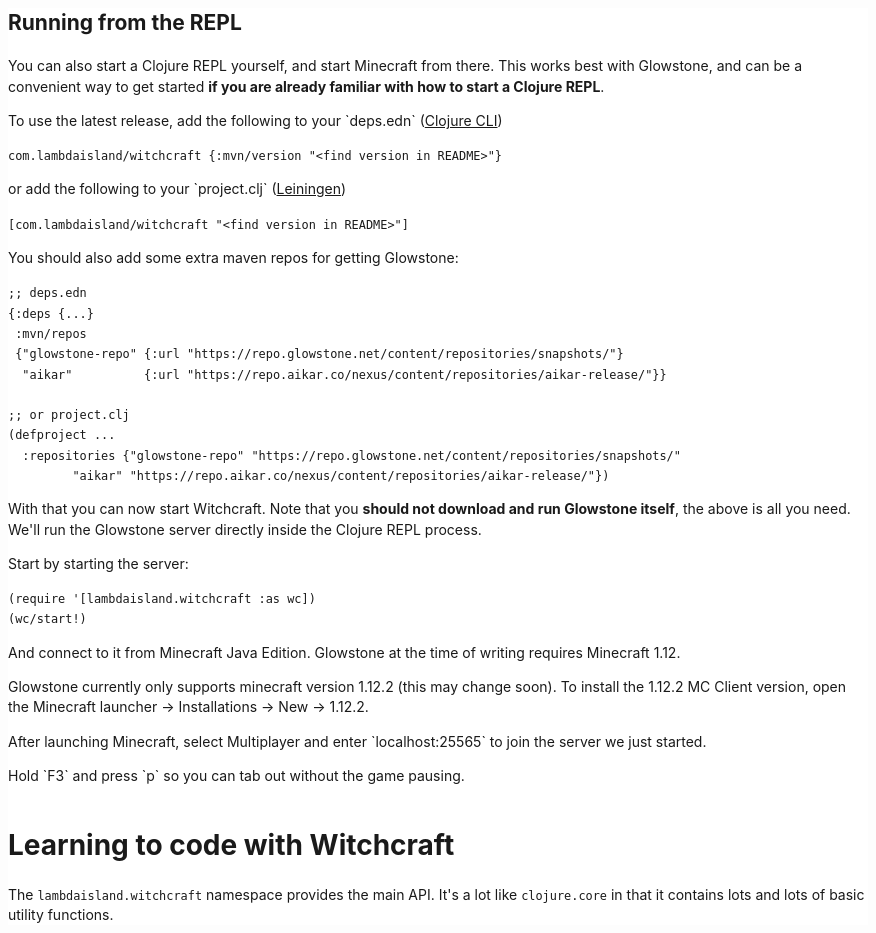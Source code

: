 
<a id="org4ccc643"></a>

## Running from the REPL

You can also start a Clojure REPL yourself, and start Minecraft from there. This
works best with Glowstone, and can be a convenient way to get started **if you
are already familiar with how to start a Clojure REPL**.

To use the latest release, add the following to your \`deps.edn\` ([Clojure CLI](<https://clojure.org/guides/deps_and_cli>)) 

    com.lambdaisland/witchcraft {:mvn/version "<find version in README>"} 

or add the following to your \`project.clj\` ([Leiningen](<https://leiningen.org/>)) 

    [com.lambdaisland/witchcraft "<find version in README>"] 

You should also add some extra maven repos for getting Glowstone: 

    ;; deps.edn 
    {:deps {...} 
     :mvn/repos 
     {"glowstone-repo" {:url "https://repo.glowstone.net/content/repositories/snapshots/"} 
      "aikar"          {:url "https://repo.aikar.co/nexus/content/repositories/aikar-release/"}} 
    
    ;; or project.clj 
    (defproject ... 
      :repositories {"glowstone-repo" "https://repo.glowstone.net/content/repositories/snapshots/" 
    		 "aikar" "https://repo.aikar.co/nexus/content/repositories/aikar-release/"}) 

With that you can now start Witchcraft. Note that you ****should not download and 
run Glowstone itself****, the above is all you need. We'll run the Glowstone 
server directly inside the Clojure REPL process. 

Start by starting the server:

    (require '[lambdaisland.witchcraft :as wc]) 
    (wc/start!) 

And connect to it from Minecraft Java Edition. Glowstone at the time of writing
requires Minecraft 1.12.

Glowstone currently only supports minecraft version 1.12.2 (this may change 
soon). To install the 1.12.2 MC Client version, open the Minecraft launcher -> 
Installations -> New -> 1.12.2. 

After launching Minecraft, select Multiplayer and enter \`localhost:25565\` to 
join the server we just started. 

Hold \`F3\` and press \`p\` so you can tab out without the game pausing. 


<a id="orgb364314"></a>

# Learning to code with Witchcraft

The `lambdaisland.witchcraft` namespace provides the main API. It's a lot like
`clojure.core` in that it contains lots and lots of basic utility functions.
